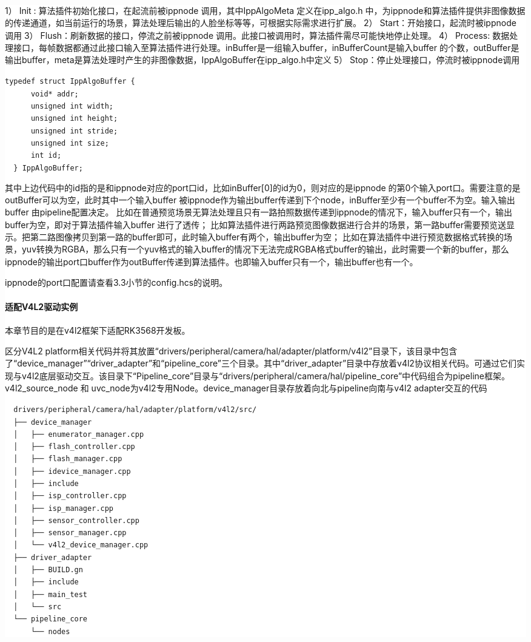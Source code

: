   1） Init : 算法插件初始化接口，在起流前被ippnode 调用，其中IppAlgoMeta 定义在ipp_algo.h 中，为ippnode和算法插件提供非图像数据的传递通道，如当前运行的场景，算法处理后输出的人脸坐标等等，可根据实际需求进行扩展。
  2） Start：开始接口，起流时被ippnode 调用
  3） Flush：刷新数据的接口，停流之前被ippnode 调用。此接口被调用时，算法插件需尽可能快地停止处理。
  4） Process: 数据处理接口，每帧数据都通过此接口输入至算法插件进行处理。inBuffer是一组输入buffer，inBufferCount是输入buffer 的个数，outBuffer是输出buffer，meta是算法处理时产生的非图像数据，IppAlgoBuffer在ipp_algo.h中定义
  5） Stop：停止处理接口，停流时被ippnode调用


```
typedef struct IppAlgoBuffer {
      void* addr;
      unsigned int width;
      unsigned int height;
      unsigned int stride;
      unsigned int size;
      int id;
  } IppAlgoBuffer;
```

其中上边代码中的id指的是和ippnode对应的port口id，比如inBuffer[0]的id为0，则对应的是ippnode 的第0个输入port口。需要注意的是outBuffer可以为空，此时其中一个输入buffer 被ippnode作为输出buffer传递到下个node，inBuffer至少有一个buffer不为空。输入输出buffer 由pipeline配置决定。
比如在普通预览场景无算法处理且只有一路拍照数据传递到ippnode的情况下，输入buffer只有一个，输出buffer为空，即对于算法插件输入buffer 进行了透传；
比如算法插件进行两路预览图像数据进行合并的场景，第一路buffer需要预览送显示。把第二路图像拷贝到第一路的buffer即可，此时输入buffer有两个，输出buffer为空；
比如在算法插件中进行预览数据格式转换的场景，yuv转换为RGBA，那么只有一个yuv格式的输入buffer的情况下无法完成RGBA格式buffer的输出，此时需要一个新的buffer，那么ippnode的输出port口buffer作为outBuffer传递到算法插件。也即输入buffer只有一个，输出buffer也有一个。

ippnode的port口配置请查看3.3小节的config.hcs的说明。

#### 适配V4L2驱动实例      

本章节目的是在v4l2框架下适配RK3568开发板。

 区分V4L2 platform相关代码并将其放置“drivers/peripheral/camera/hal/adapter/platform/v4l2”目录下，该目录中包含了“device_manager”“driver_adapter”和“pipeline_core”三个目录。其中“driver_adapter”目录中存放着v4l2协议相关代码。可通过它们实现与v4l2底层驱动交互。该目录下“Pipeline_core”目录与“drivers/peripheral/camera/hal/pipeline_core”中代码组合为pipeline框架。v4l2_source_node 和 uvc_node为v4l2专用Node。device_manager目录存放着向北与pipeline向南与v4l2 adapter交互的代码

```
  drivers/peripheral/camera/hal/adapter/platform/v4l2/src/
  ├── device_manager
  │   ├── enumerator_manager.cpp
  │   ├── flash_controller.cpp
  │   ├── flash_manager.cpp
  │   ├── idevice_manager.cpp
  │   ├── include
  │   ├── isp_controller.cpp
  │   ├── isp_manager.cpp
  │   ├── sensor_controller.cpp
  │   ├── sensor_manager.cpp
  │   └── v4l2_device_manager.cpp
  ├── driver_adapter
  │   ├── BUILD.gn
  │   ├── include
  │   ├── main_test
  │   └── src
  └── pipeline_core
      └── nodes
```
